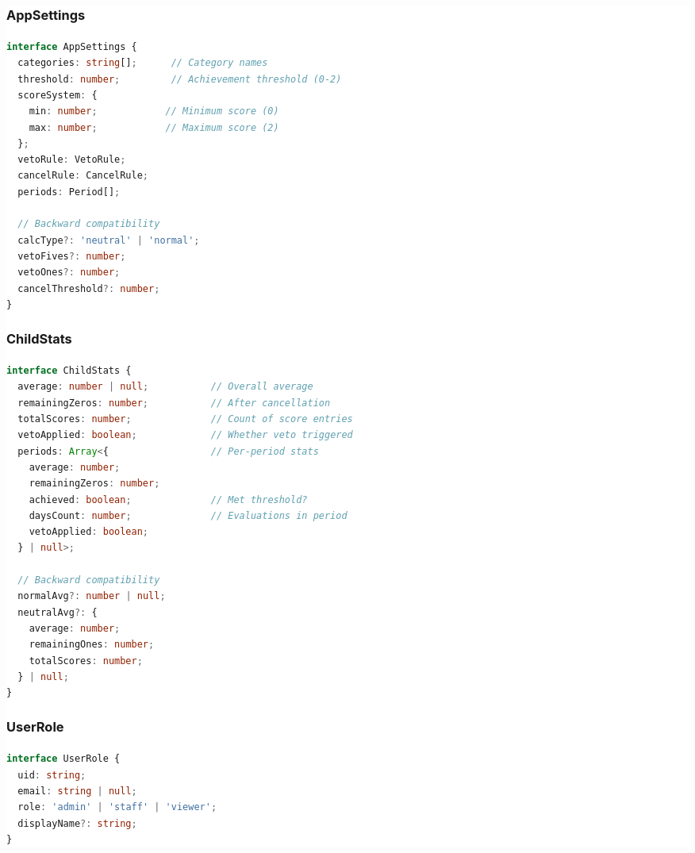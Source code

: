 ### **AppSettings**
```typescript
interface AppSettings {
  categories: string[];      // Category names
  threshold: number;         // Achievement threshold (0-2)
  scoreSystem: {
    min: number;            // Minimum score (0)
    max: number;            // Maximum score (2)
  };
  vetoRule: VetoRule;
  cancelRule: CancelRule;
  periods: Period[];
  
  // Backward compatibility
  calcType?: 'neutral' | 'normal';
  vetoFives?: number;
  vetoOnes?: number;
  cancelThreshold?: number;
}
```

### **ChildStats**
```typescript
interface ChildStats {
  average: number | null;           // Overall average
  remainingZeros: number;           // After cancellation
  totalScores: number;              // Count of score entries
  vetoApplied: boolean;             // Whether veto triggered
  periods: Array<{                  // Per-period stats
    average: number;
    remainingZeros: number;
    achieved: boolean;              // Met threshold?
    daysCount: number;              // Evaluations in period
    vetoApplied: boolean;
  } | null>;
  
  // Backward compatibility
  normalAvg?: number | null;
  neutralAvg?: {
    average: number;
    remainingOnes: number;
    totalScores: number;
  } | null;
}
```

### **UserRole**
```typescript
interface UserRole {
  uid: string;
  email: string | null;
  role: 'admin' | 'staff' | 'viewer';
  displayName?: string;
}
```
